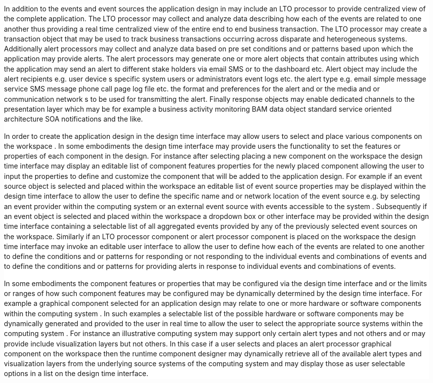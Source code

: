 In addition to the events and event sources the application design in may include an LTO processor to provide centralized view of the complete application. The LTO processor may collect and analyze data describing how each of the events are related to one another thus providing a real time centralized view of the entire end to end business transaction. The LTO processor may create a transaction object that may be used to track business transactions occurring across disparate and heterogeneous systems. Additionally alert processors may collect and analyze data based on pre set conditions and or patterns based upon which the application may provide alerts. The alert processors may generate one or more alert objects that contain attributes using which the application may send an alert to different stake holders via email SMS or to the dashboard etc. Alert object may include the alert recipients e.g. user device s specific system users or administrators event logs etc. the alert type e.g. email simple message service SMS message phone call page log file etc. the format and preferences for the alert and or the media and or communication network s to be used for transmitting the alert. Finally response objects may enable dedicated channels to the presentation layer which may be for example a business activity monitoring BAM data object standard service oriented architecture SOA notifications and the like.

In order to create the application design in the design time interface may allow users to select and place various components on the workspace . In some embodiments the design time interface may provide users the functionality to set the features or properties of each component in the design. For instance after selecting placing a new component on the workspace the design time interface may display an editable list of component features properties for the newly placed component allowing the user to input the properties to define and customize the component that will be added to the application design. For example if an event source object is selected and placed within the workspace an editable list of event source properties may be displayed within the design time interface to allow the user to define the specific name and or network location of the event source e.g. by selecting an event provider within the computing system or an external event source with events accessible to the system . Subsequently if an event object is selected and placed within the workspace a dropdown box or other interface may be provided within the design time interface containing a selectable list of all aggregated events provided by any of the previously selected event sources on the workspace. Similarly if an LTO processor component or alert processor component is placed on the workspace the design time interface may invoke an editable user interface to allow the user to define how each of the events are related to one another to define the conditions and or patterns for responding or not responding to the individual events and combinations of events and to define the conditions and or patterns for providing alerts in response to individual events and combinations of events.

In some embodiments the component features or properties that may be configured via the design time interface and or the limits or ranges of how such component features may be configured may be dynamically determined by the design time interface. For example a graphical component selected for an application design may relate to one or more hardware or software components within the computing system . In such examples a selectable list of the possible hardware or software components may be dynamically generated and provided to the user in real time to allow the user to select the appropriate source systems within the computing system . For instance an illustrative computing system may support only certain alert types and not others and or may provide include visualization layers but not others. In this case if a user selects and places an alert processor graphical component on the workspace then the runtime component designer may dynamically retrieve all of the available alert types and visualization layers from the underlying source systems of the computing system and may display those as user selectable options in a list on the design time interface.
